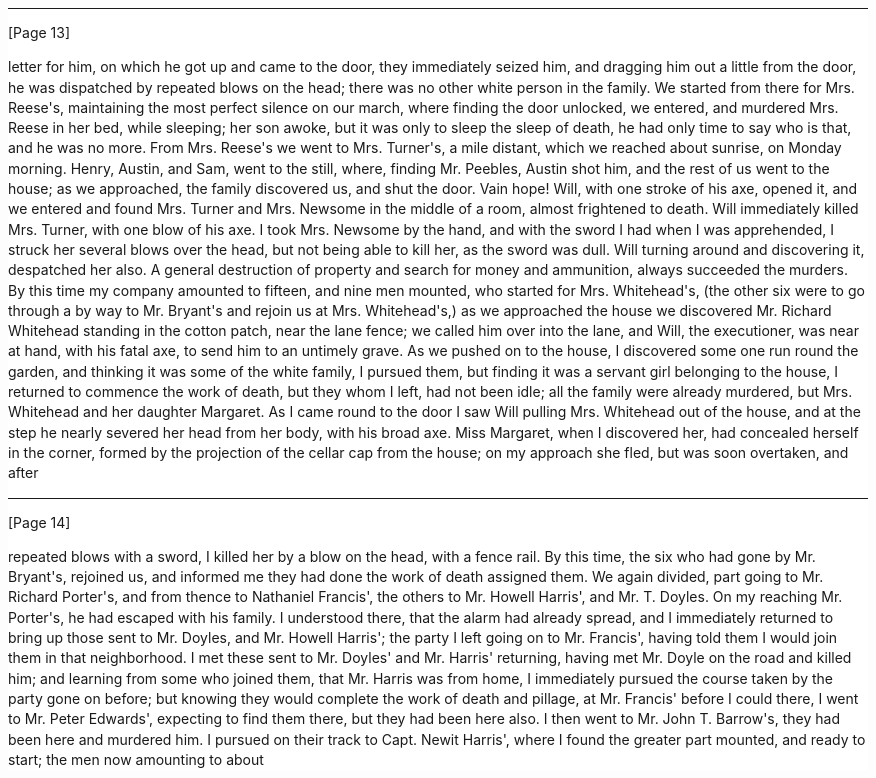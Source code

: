 ------------------------------------------------------------------------

[Page 13]

letter for him, on which he got up and came to the door, they
immediately seized him, and dragging him out a little from the door, he
was dispatched by repeated blows on the head; there was no other white
person in the family. We started from there for Mrs. Reese's,
maintaining the most perfect silence on our march, where finding the
door unlocked, we entered, and murdered Mrs. Reese in her bed, while
sleeping; her son awoke, but it was only to sleep the sleep of death, he
had only time to say who is that, and he was no more. From Mrs. Reese's
we went to Mrs. Turner's, a mile distant, which we reached about
sunrise, on Monday morning. Henry, Austin, and Sam, went to the still,
where, finding Mr. Peebles, Austin shot him, and the rest of us went to
the house; as we approached, the family discovered us, and shut the
door. Vain hope! Will, with one stroke of his axe, opened it, and we
entered and found Mrs. Turner and Mrs. Newsome in the middle of a room,
almost frightened to death. Will immediately killed Mrs. Turner, with
one blow of his axe. I took Mrs. Newsome by the hand, and with the sword
I had when I was apprehended, I struck her several blows over the head,
but not being able to kill her, as the sword was dull. Will turning
around and discovering it, despatched her also. A general destruction of
property and search for money and ammunition, always succeeded the
murders. By this time my company amounted to fifteen, and nine men
mounted, who started for Mrs. Whitehead's, (the other six were to go
through a by way to Mr. Bryant's and rejoin us at Mrs. Whitehead's,)
as we approached the house we discovered Mr. Richard Whitehead standing
in the cotton patch, near the lane fence; we called him over into the
lane, and Will, the executioner, was near at hand, with his fatal axe,
to send him to an untimely grave. As we pushed on to the house, I
discovered some one run round the garden, and thinking it was some of
the white family, I pursued them, but finding it was a servant girl
belonging to the house, I returned to commence the work of death, but
they whom I left, had not been idle; all the family were already
murdered, but Mrs. Whitehead and her daughter Margaret. As I came round
to the door I saw Will pulling Mrs. Whitehead out of the house, and at
the step he nearly severed her head from her body, with his broad axe.
Miss Margaret, when I discovered her, had concealed herself in the
corner, formed by the projection of the cellar cap from the house; on my
approach she fled, but was soon overtaken, and after

------------------------------------------------------------------------

[Page 14]

repeated blows with a sword, I killed her by a blow on the head, with a
fence rail. By this time, the six who had gone by Mr. Bryant's,
rejoined us, and informed me they had done the work of death assigned
them. We again divided, part going to Mr. Richard Porter's, and from
thence to Nathaniel Francis', the others to Mr. Howell Harris', and
Mr. T. Doyles. On my reaching Mr. Porter's, he had escaped with his
family. I understood there, that the alarm had already spread, and I
immediately returned to bring up those sent to Mr. Doyles, and Mr.
Howell Harris'; the party I left going on to Mr. Francis', having told
them I would join them in that neighborhood. I met these sent to Mr.
Doyles' and Mr. Harris' returning, having met Mr. Doyle on the road
and killed him; and learning from some who joined them, that Mr. Harris
was from home, I immediately pursued the course taken by the party gone
on before; but knowing they would complete the work of death and
pillage, at Mr. Francis' before I could there, I went to Mr. Peter
Edwards', expecting to find them there, but they had been here also. I
then went to Mr. John T. Barrow's, they had been here and murdered him.
I pursued on their track to Capt. Newit Harris', where I found the
greater part mounted, and ready to start; the men now amounting to about

[^1]: Nat Turner admits here that his mind was always in a state of constant restlessness. He also understands that most people likely thought all his attention was strictly on religion, and although it mainly was, he insists that his attention was directed at everything he saw and heard. Joseph Drexler-Dreis is a scholar with both a Belgian cultural background and American cultural background. This allows for a variety of interpretations from different cultural backgrounds. He is currently a faculty member of theology and religious studies at the University of Leuven in Belgium. His article interpreting Nat Turner’s confessions appears in Black Theology: An International Journal, a journal that publishes research on the theological expression of faith among black people across the world to explore the nature of black religious experiences. Drexler-Dreis stated that it is evident that Turner had an “apocalyptic worldview” different from most other religious people during this era.  The way slaves viewed, practiced, and understood religion was much different than that of non-slaves.  Drexler Dreis’s main interpretation of what motivated Nat Turner’s rebellion is that Turner’s rebellion was not a product of religion separate from Christian faith, but a “radicalization of the Christianity lived out by enslaved Africans” (240). **Citation:** Drexler-Dreis, Joseph. “Nat Turner’s Rebellion as a Process of Conversion.” *Black Theology: An International Journal* 12, no. 3 (November 2014): 230–50. **Note contributed in:** [Fall 2021 by Sophie Eskenas](https://maryisbell.github.io/TransformingHumanitiesTexts/)